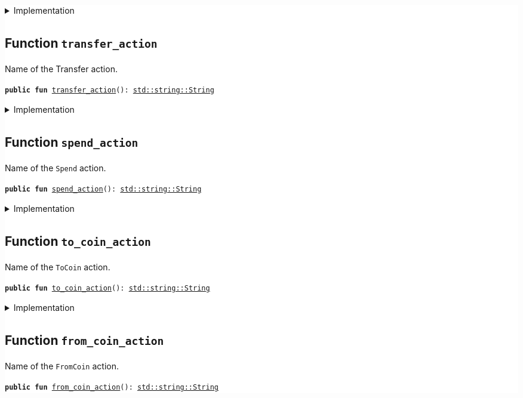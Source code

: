 

<details><summary>Implementation</summary></details>

<a name="sui_token_transfer_action"></a>

## Function `transfer_action`

Name of the Transfer action.


<pre><code><b>public</b> <b>fun</b> <a href="../../dependencies/sui/token.md#sui_token_transfer_action">transfer_action</a>(): <a href="../../dependencies/std/string.md#std_string_String">std::string::String</a>
</code></pre>



<details><summary>Implementation</summary></details>

<a name="sui_token_spend_action"></a>

## Function `spend_action`

Name of the <code>Spend</code> action.


<pre><code><b>public</b> <b>fun</b> <a href="../../dependencies/sui/token.md#sui_token_spend_action">spend_action</a>(): <a href="../../dependencies/std/string.md#std_string_String">std::string::String</a>
</code></pre>



<details><summary>Implementation</summary></details>

<a name="sui_token_to_coin_action"></a>

## Function `to_coin_action`

Name of the <code>ToCoin</code> action.


<pre><code><b>public</b> <b>fun</b> <a href="../../dependencies/sui/token.md#sui_token_to_coin_action">to_coin_action</a>(): <a href="../../dependencies/std/string.md#std_string_String">std::string::String</a>
</code></pre>



<details><summary>Implementation</summary></details>

<a name="sui_token_from_coin_action"></a>

## Function `from_coin_action`

Name of the <code>FromCoin</code> action.


<pre><code><b>public</b> <b>fun</b> <a href="../../dependencies/sui/token.md#sui_token_from_coin_action">from_coin_action</a>(): <a href="../../dependencies/std/string.md#std_string_String">std::string::String</a>
</code></pre>
